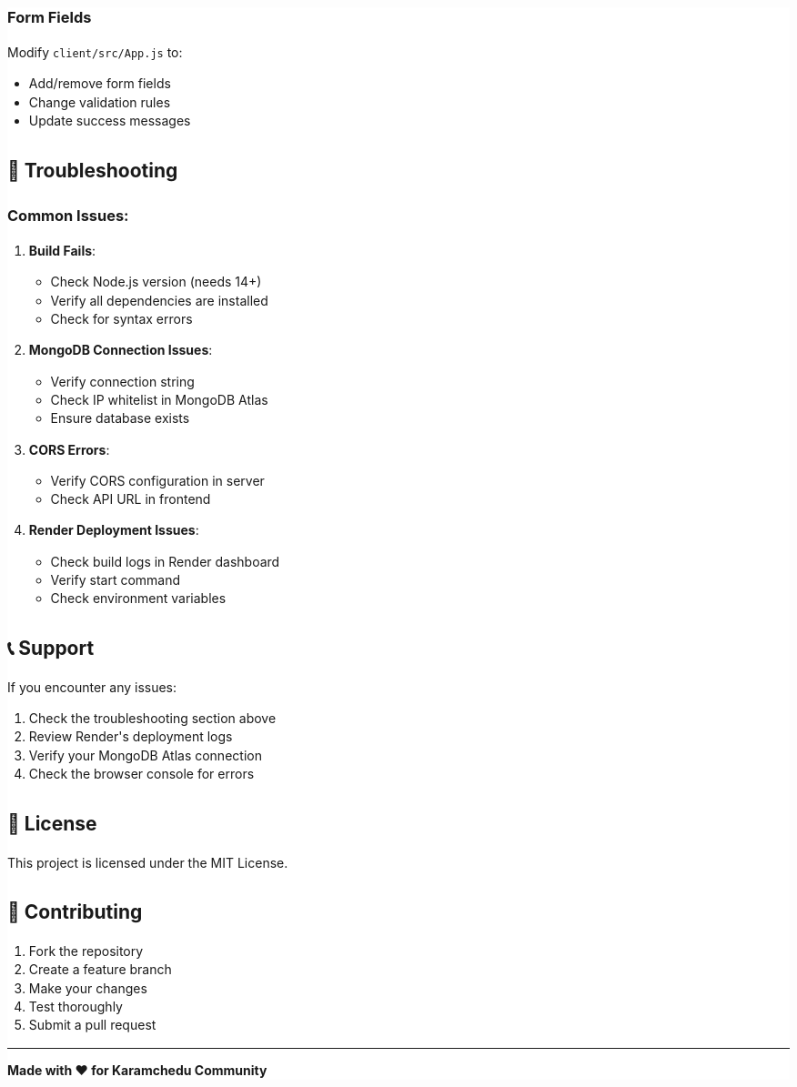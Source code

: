 ### Form Fields
Modify `client/src/App.js` to:
- Add/remove form fields
- Change validation rules
- Update success messages

## 🚨 Troubleshooting

### Common Issues:

1. **Build Fails**:
   - Check Node.js version (needs 14+)
   - Verify all dependencies are installed
   - Check for syntax errors

2. **MongoDB Connection Issues**:
   - Verify connection string
   - Check IP whitelist in MongoDB Atlas
   - Ensure database exists

3. **CORS Errors**:
   - Verify CORS configuration in server
   - Check API URL in frontend

4. **Render Deployment Issues**:
   - Check build logs in Render dashboard
   - Verify start command
   - Check environment variables

## 📞 Support

If you encounter any issues:
1. Check the troubleshooting section above
2. Review Render's deployment logs
3. Verify your MongoDB Atlas connection
4. Check the browser console for errors

## 📄 License

This project is licensed under the MIT License.

## 🤝 Contributing

1. Fork the repository
2. Create a feature branch
3. Make your changes
4. Test thoroughly
5. Submit a pull request

---

**Made with ❤️ for Karamchedu Community** 